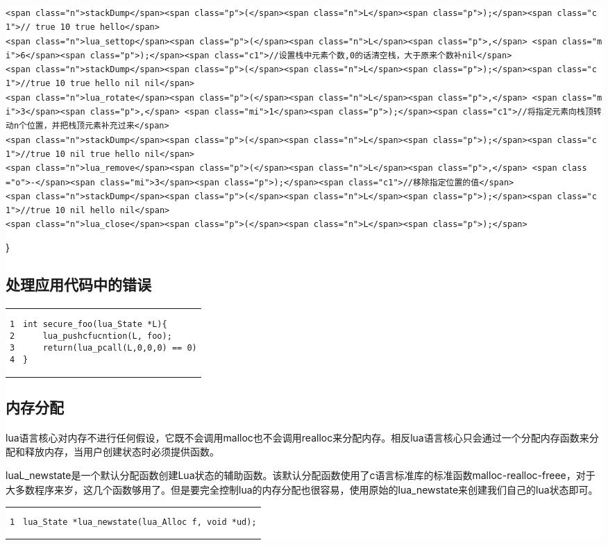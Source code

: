 	<span class="n">stackDump</span><span class="p">(</span><span class="n">L</span><span class="p">);</span><span class="c1">// true 10 true hello</span>
	<span class="n">lua_settop</span><span class="p">(</span><span class="n">L</span><span class="p">,</span> <span class="mi">6</span><span class="p">);</span><span class="c1">//设置栈中元素个数,0的话清空栈，大于原来个数补nil</span>
	<span class="n">stackDump</span><span class="p">(</span><span class="n">L</span><span class="p">);</span><span class="c1">//true 10 true hello nil nil</span>
	<span class="n">lua_rotate</span><span class="p">(</span><span class="n">L</span><span class="p">,</span> <span class="mi">3</span><span class="p">,</span> <span class="mi">1</span><span class="p">);</span><span class="c1">//将指定元素向栈顶转动n个位置，并把栈顶元素补充过来</span>
	<span class="n">stackDump</span><span class="p">(</span><span class="n">L</span><span class="p">);</span><span class="c1">//true 10 nil true hello nil</span>
	<span class="n">lua_remove</span><span class="p">(</span><span class="n">L</span><span class="p">,</span> <span class="o">-</span><span class="mi">3</span><span class="p">);</span><span class="c1">//移除指定位置的值</span>
	<span class="n">stackDump</span><span class="p">(</span><span class="n">L</span><span class="p">);</span><span class="c1">//true 10 nil hello nil</span>
	<span class="n">lua_close</span><span class="p">(</span><span class="n">L</span><span class="p">);</span>
<span class="p">}</span>
</pre></td></tr></tbody></table></code></pre></div></div>

<h2 id="处理应用代码中的错误">处理应用代码中的错误</h2>

<div class="language-c highlighter-rouge"><div class="highlight"><pre class="highlight"><code><table class="rouge-table"><tbody><tr><td class="rouge-gutter gl"><pre class="lineno">1
2
3
4
</pre></td><td class="rouge-code"><pre><span class="kt">int</span> <span class="nf">secure_foo</span><span class="p">(</span><span class="n">lua_State</span> <span class="o">*</span><span class="n">L</span><span class="p">){</span>
	<span class="n">lua_pushcfucntion</span><span class="p">(</span><span class="n">L</span><span class="p">,</span> <span class="n">foo</span><span class="p">);</span>
	<span class="k">return</span><span class="p">(</span><span class="n">lua_pcall</span><span class="p">(</span><span class="n">L</span><span class="p">,</span><span class="mi">0</span><span class="p">,</span><span class="mi">0</span><span class="p">,</span><span class="mi">0</span><span class="p">)</span> <span class="o">==</span> <span class="mi">0</span><span class="p">)</span>
<span class="p">}</span>
</pre></td></tr></tbody></table></code></pre></div></div>

<h2 id="内存分配">内存分配</h2>

<p>lua语言核心对内存不进行任何假设，它既不会调用malloc也不会调用realloc来分配内存。相反lua语言核心只会通过一个分配内存函数来分配和释放内存，当用户创建状态时必须提供函数。</p>

<p>luaL_newstate是一个默认分配函数创建Lua状态的辅助函数。该默认分配函数使用了c语言标准库的标准函数malloc-realloc-freee，对于大多数程序来岁，这几个函数够用了。但是要完全控制lua的内存分配也很容易，使用原始的lua_newstate来创建我们自己的lua状态即可。</p>

<div class="language-c highlighter-rouge"><div class="highlight"><pre class="highlight"><code><table class="rouge-table"><tbody><tr><td class="rouge-gutter gl"><pre class="lineno">1
</pre></td><td class="rouge-code"><pre><span class="n">lua_State</span> <span class="o">*</span><span class="nf">lua_newstate</span><span class="p">(</span><span class="n">lua_Alloc</span> <span class="n">f</span><span class="p">,</span> <span class="kt">void</span> <span class="o">*</span><span class="n">ud</span><span class="p">);</span>
</pre></td></tr></tbody></table></code></pre></div></div>
